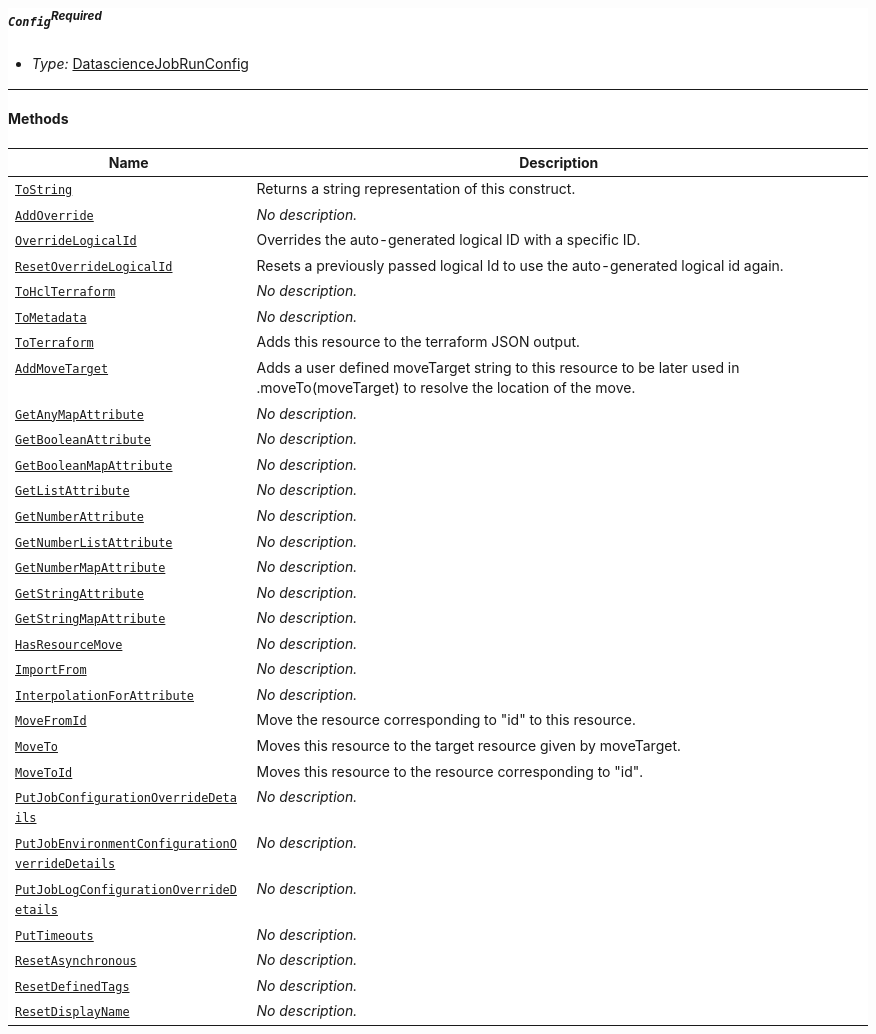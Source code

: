 ##### `Config`<sup>Required</sup> <a name="Config" id="rhizo-co-terraform-provider-oci.datascienceJobRun.DatascienceJobRun.Initializer.parameter.config"></a>

- *Type:* <a href="#rhizo-co-terraform-provider-oci.datascienceJobRun.DatascienceJobRunConfig">DatascienceJobRunConfig</a>

---

#### Methods <a name="Methods" id="Methods"></a>

| **Name** | **Description** |
| --- | --- |
| <code><a href="#rhizo-co-terraform-provider-oci.datascienceJobRun.DatascienceJobRun.toString">ToString</a></code> | Returns a string representation of this construct. |
| <code><a href="#rhizo-co-terraform-provider-oci.datascienceJobRun.DatascienceJobRun.addOverride">AddOverride</a></code> | *No description.* |
| <code><a href="#rhizo-co-terraform-provider-oci.datascienceJobRun.DatascienceJobRun.overrideLogicalId">OverrideLogicalId</a></code> | Overrides the auto-generated logical ID with a specific ID. |
| <code><a href="#rhizo-co-terraform-provider-oci.datascienceJobRun.DatascienceJobRun.resetOverrideLogicalId">ResetOverrideLogicalId</a></code> | Resets a previously passed logical Id to use the auto-generated logical id again. |
| <code><a href="#rhizo-co-terraform-provider-oci.datascienceJobRun.DatascienceJobRun.toHclTerraform">ToHclTerraform</a></code> | *No description.* |
| <code><a href="#rhizo-co-terraform-provider-oci.datascienceJobRun.DatascienceJobRun.toMetadata">ToMetadata</a></code> | *No description.* |
| <code><a href="#rhizo-co-terraform-provider-oci.datascienceJobRun.DatascienceJobRun.toTerraform">ToTerraform</a></code> | Adds this resource to the terraform JSON output. |
| <code><a href="#rhizo-co-terraform-provider-oci.datascienceJobRun.DatascienceJobRun.addMoveTarget">AddMoveTarget</a></code> | Adds a user defined moveTarget string to this resource to be later used in .moveTo(moveTarget) to resolve the location of the move. |
| <code><a href="#rhizo-co-terraform-provider-oci.datascienceJobRun.DatascienceJobRun.getAnyMapAttribute">GetAnyMapAttribute</a></code> | *No description.* |
| <code><a href="#rhizo-co-terraform-provider-oci.datascienceJobRun.DatascienceJobRun.getBooleanAttribute">GetBooleanAttribute</a></code> | *No description.* |
| <code><a href="#rhizo-co-terraform-provider-oci.datascienceJobRun.DatascienceJobRun.getBooleanMapAttribute">GetBooleanMapAttribute</a></code> | *No description.* |
| <code><a href="#rhizo-co-terraform-provider-oci.datascienceJobRun.DatascienceJobRun.getListAttribute">GetListAttribute</a></code> | *No description.* |
| <code><a href="#rhizo-co-terraform-provider-oci.datascienceJobRun.DatascienceJobRun.getNumberAttribute">GetNumberAttribute</a></code> | *No description.* |
| <code><a href="#rhizo-co-terraform-provider-oci.datascienceJobRun.DatascienceJobRun.getNumberListAttribute">GetNumberListAttribute</a></code> | *No description.* |
| <code><a href="#rhizo-co-terraform-provider-oci.datascienceJobRun.DatascienceJobRun.getNumberMapAttribute">GetNumberMapAttribute</a></code> | *No description.* |
| <code><a href="#rhizo-co-terraform-provider-oci.datascienceJobRun.DatascienceJobRun.getStringAttribute">GetStringAttribute</a></code> | *No description.* |
| <code><a href="#rhizo-co-terraform-provider-oci.datascienceJobRun.DatascienceJobRun.getStringMapAttribute">GetStringMapAttribute</a></code> | *No description.* |
| <code><a href="#rhizo-co-terraform-provider-oci.datascienceJobRun.DatascienceJobRun.hasResourceMove">HasResourceMove</a></code> | *No description.* |
| <code><a href="#rhizo-co-terraform-provider-oci.datascienceJobRun.DatascienceJobRun.importFrom">ImportFrom</a></code> | *No description.* |
| <code><a href="#rhizo-co-terraform-provider-oci.datascienceJobRun.DatascienceJobRun.interpolationForAttribute">InterpolationForAttribute</a></code> | *No description.* |
| <code><a href="#rhizo-co-terraform-provider-oci.datascienceJobRun.DatascienceJobRun.moveFromId">MoveFromId</a></code> | Move the resource corresponding to "id" to this resource. |
| <code><a href="#rhizo-co-terraform-provider-oci.datascienceJobRun.DatascienceJobRun.moveTo">MoveTo</a></code> | Moves this resource to the target resource given by moveTarget. |
| <code><a href="#rhizo-co-terraform-provider-oci.datascienceJobRun.DatascienceJobRun.moveToId">MoveToId</a></code> | Moves this resource to the resource corresponding to "id". |
| <code><a href="#rhizo-co-terraform-provider-oci.datascienceJobRun.DatascienceJobRun.putJobConfigurationOverrideDetails">PutJobConfigurationOverrideDetails</a></code> | *No description.* |
| <code><a href="#rhizo-co-terraform-provider-oci.datascienceJobRun.DatascienceJobRun.putJobEnvironmentConfigurationOverrideDetails">PutJobEnvironmentConfigurationOverrideDetails</a></code> | *No description.* |
| <code><a href="#rhizo-co-terraform-provider-oci.datascienceJobRun.DatascienceJobRun.putJobLogConfigurationOverrideDetails">PutJobLogConfigurationOverrideDetails</a></code> | *No description.* |
| <code><a href="#rhizo-co-terraform-provider-oci.datascienceJobRun.DatascienceJobRun.putTimeouts">PutTimeouts</a></code> | *No description.* |
| <code><a href="#rhizo-co-terraform-provider-oci.datascienceJobRun.DatascienceJobRun.resetAsynchronous">ResetAsynchronous</a></code> | *No description.* |
| <code><a href="#rhizo-co-terraform-provider-oci.datascienceJobRun.DatascienceJobRun.resetDefinedTags">ResetDefinedTags</a></code> | *No description.* |
| <code><a href="#rhizo-co-terraform-provider-oci.datascienceJobRun.DatascienceJobRun.resetDisplayName">ResetDisplayName</a></code> | *No description.* |